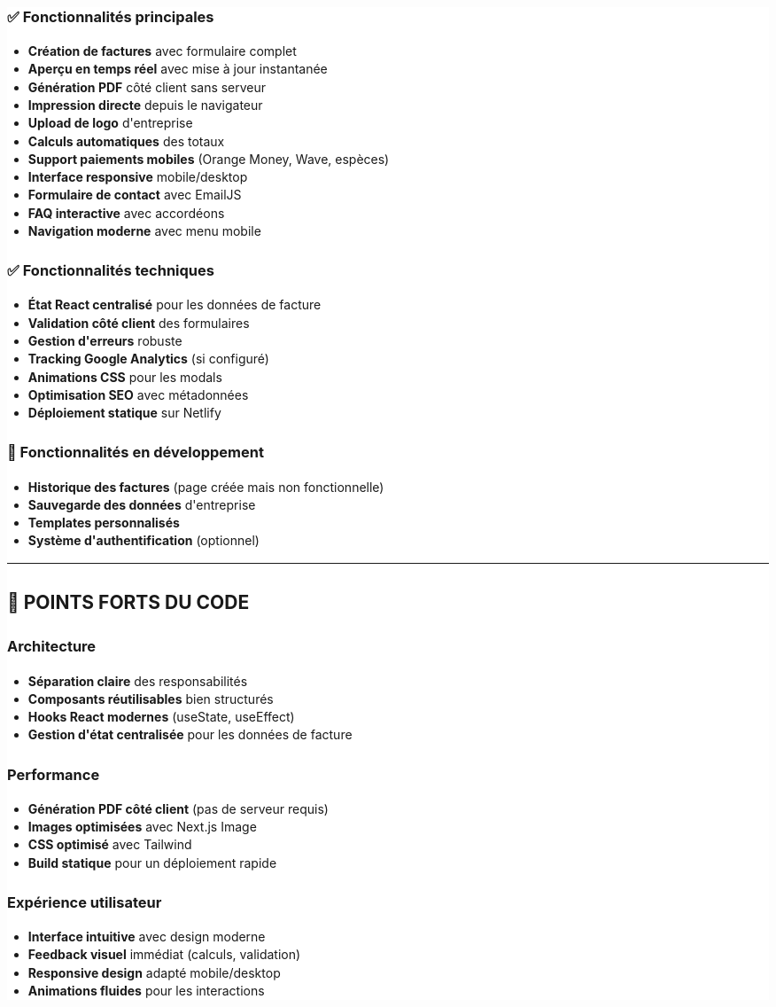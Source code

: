 ### ✅ Fonctionnalités principales
- **Création de factures** avec formulaire complet
- **Aperçu en temps réel** avec mise à jour instantanée
- **Génération PDF** côté client sans serveur
- **Impression directe** depuis le navigateur
- **Upload de logo** d'entreprise
- **Calculs automatiques** des totaux
- **Support paiements mobiles** (Orange Money, Wave, espèces)
- **Interface responsive** mobile/desktop
- **Formulaire de contact** avec EmailJS
- **FAQ interactive** avec accordéons
- **Navigation moderne** avec menu mobile

### ✅ Fonctionnalités techniques
- **État React centralisé** pour les données de facture
- **Validation côté client** des formulaires
- **Gestion d'erreurs** robuste
- **Tracking Google Analytics** (si configuré)
- **Animations CSS** pour les modals
- **Optimisation SEO** avec métadonnées
- **Déploiement statique** sur Netlify

### 🚧 Fonctionnalités en développement
- **Historique des factures** (page créée mais non fonctionnelle)
- **Sauvegarde des données** d'entreprise
- **Templates personnalisés**
- **Système d'authentification** (optionnel)

---

## 💪 POINTS FORTS DU CODE

### Architecture
- **Séparation claire** des responsabilités
- **Composants réutilisables** bien structurés
- **Hooks React modernes** (useState, useEffect)
- **Gestion d'état centralisée** pour les données de facture

### Performance
- **Génération PDF côté client** (pas de serveur requis)
- **Images optimisées** avec Next.js Image
- **CSS optimisé** avec Tailwind
- **Build statique** pour un déploiement rapide

### Expérience utilisateur
- **Interface intuitive** avec design moderne
- **Feedback visuel** immédiat (calculs, validation)
- **Responsive design** adapté mobile/desktop
- **Animations fluides** pour les interactions
